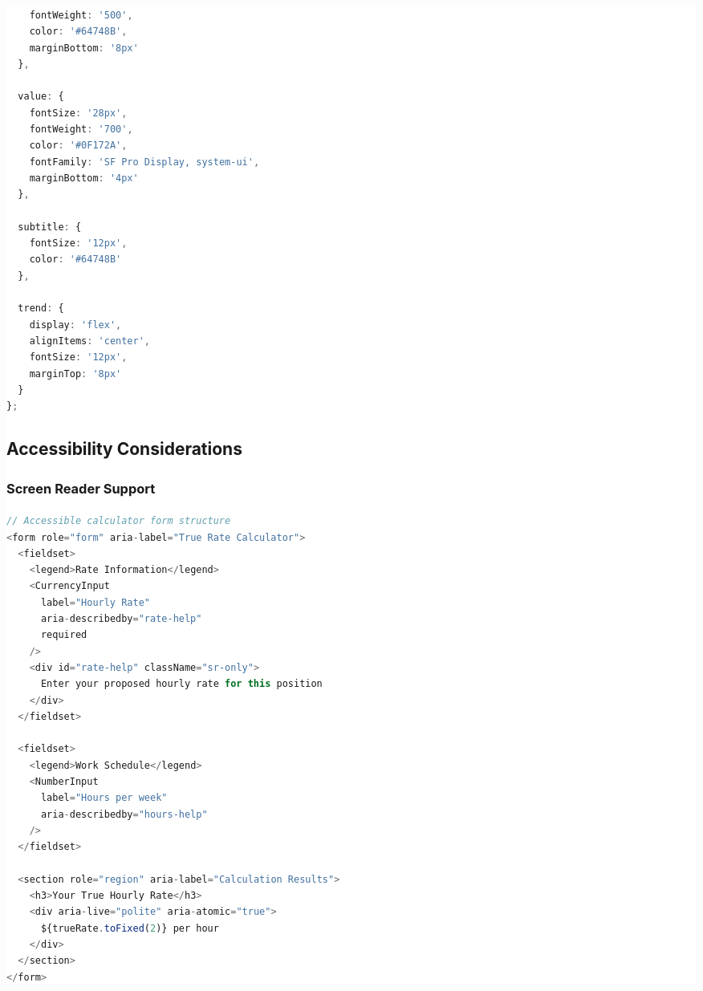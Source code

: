 ```typescript
    fontWeight: '500',
    color: '#64748B',
    marginBottom: '8px'
  },
  
  value: {
    fontSize: '28px',
    fontWeight: '700',
    color: '#0F172A',
    fontFamily: 'SF Pro Display, system-ui',
    marginBottom: '4px'
  },
  
  subtitle: {
    fontSize: '12px',
    color: '#64748B'
  },
  
  trend: {
    display: 'flex',
    alignItems: 'center',
    fontSize: '12px',
    marginTop: '8px'
  }
};
```

## Accessibility Considerations

### Screen Reader Support
```typescript
// Accessible calculator form structure
<form role="form" aria-label="True Rate Calculator">
  <fieldset>
    <legend>Rate Information</legend>
    <CurrencyInput
      label="Hourly Rate"
      aria-describedby="rate-help"
      required
    />
    <div id="rate-help" className="sr-only">
      Enter your proposed hourly rate for this position
    </div>
  </fieldset>
  
  <fieldset>
    <legend>Work Schedule</legend>
    <NumberInput
      label="Hours per week"
      aria-describedby="hours-help"
    />
  </fieldset>
  
  <section role="region" aria-label="Calculation Results">
    <h3>Your True Hourly Rate</h3>
    <div aria-live="polite" aria-atomic="true">
      ${trueRate.toFixed(2)} per hour
    </div>
  </section>
</form>
```
